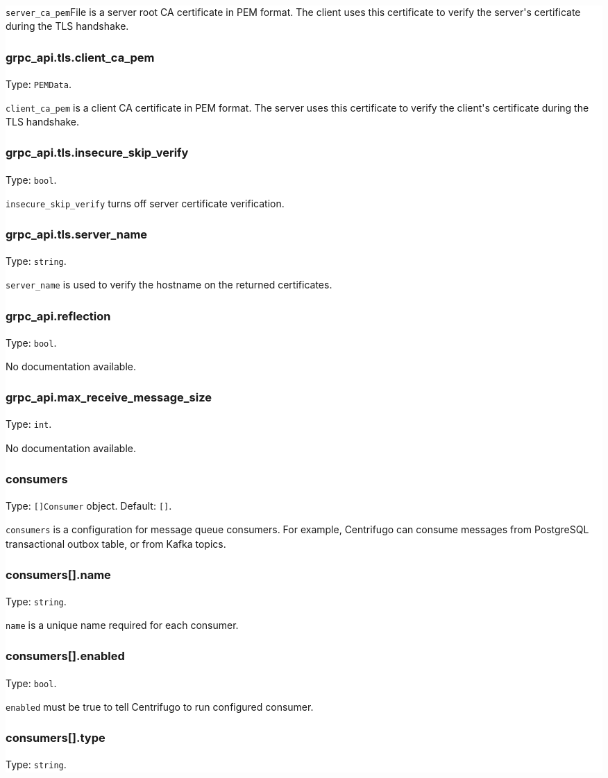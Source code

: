 `server_ca_pem`File is a server root CA certificate in PEM format.
The client uses this certificate to verify the server's certificate during the TLS handshake.

### grpc_api.tls.client_ca_pem

Type: `PEMData`.

`client_ca_pem` is a client CA certificate in PEM format.
The server uses this certificate to verify the client's certificate during the TLS handshake.

### grpc_api.tls.insecure_skip_verify

Type: `bool`.

`insecure_skip_verify` turns off server certificate verification.

### grpc_api.tls.server_name

Type: `string`.

`server_name` is used to verify the hostname on the returned certificates.

### grpc_api.reflection

Type: `bool`.

No documentation available.

### grpc_api.max_receive_message_size

Type: `int`.

No documentation available.

### consumers

Type: `[]Consumer` object. Default: `[]`.

`consumers` is a configuration for message queue consumers. For example, Centrifugo can consume
messages from PostgreSQL transactional outbox table, or from Kafka topics.

### consumers[].name

Type: `string`.

`name` is a unique name required for each consumer.

### consumers[].enabled

Type: `bool`.

`enabled` must be true to tell Centrifugo to run configured consumer.

### consumers[].type

Type: `string`.
